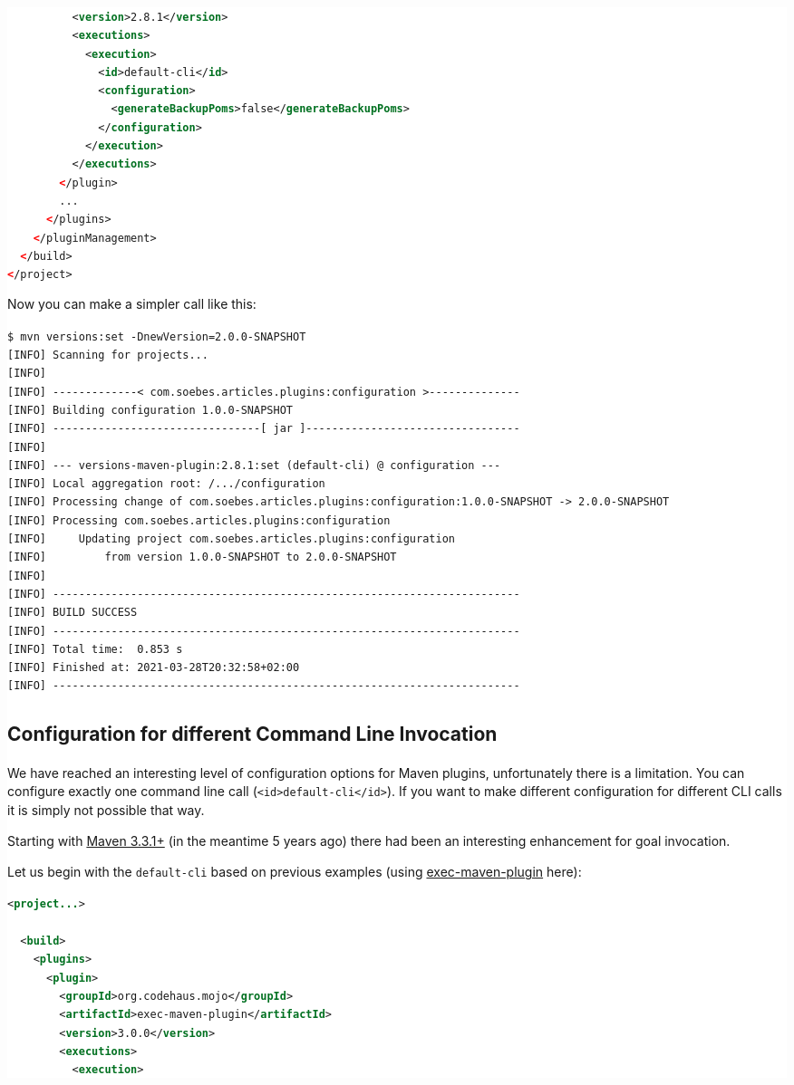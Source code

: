 ```xml
          <version>2.8.1</version>
          <executions>
            <execution>
              <id>default-cli</id>
              <configuration>
                <generateBackupPoms>false</generateBackupPoms>
              </configuration>
            </execution>
          </executions>
        </plugin>
        ...
      </plugins>
    </pluginManagement>
  </build>
</project>
```
Now you can make a simpler call like this:
```shell
$ mvn versions:set -DnewVersion=2.0.0-SNAPSHOT
[INFO] Scanning for projects...
[INFO] 
[INFO] -------------< com.soebes.articles.plugins:configuration >--------------
[INFO] Building configuration 1.0.0-SNAPSHOT
[INFO] --------------------------------[ jar ]---------------------------------
[INFO] 
[INFO] --- versions-maven-plugin:2.8.1:set (default-cli) @ configuration ---
[INFO] Local aggregation root: /.../configuration
[INFO] Processing change of com.soebes.articles.plugins:configuration:1.0.0-SNAPSHOT -> 2.0.0-SNAPSHOT
[INFO] Processing com.soebes.articles.plugins:configuration
[INFO]     Updating project com.soebes.articles.plugins:configuration
[INFO]         from version 1.0.0-SNAPSHOT to 2.0.0-SNAPSHOT
[INFO] 
[INFO] ------------------------------------------------------------------------
[INFO] BUILD SUCCESS
[INFO] ------------------------------------------------------------------------
[INFO] Total time:  0.853 s
[INFO] Finished at: 2021-03-28T20:32:58+02:00
[INFO] ------------------------------------------------------------------------
```

## Configuration for different Command Line Invocation

We have reached an interesting level of configuration options for Maven plugins, unfortunately
there is a limitation. You can configure exactly one command line call (`<id>default-cli</id>`).
If you want to make different configuration for different CLI calls it is simply not possible that way.

Starting with [Maven 3.3.1+][maven-release-notes-3.3.1] (in the meantime 5 years ago) there 
had been an interesting enhancement for goal invocation.

Let us begin with the `default-cli` based on previous examples (using [exec-maven-plugin][exec-maven-plugin] here):
```xml
<project...>
 
  <build>
    <plugins>
      <plugin>
        <groupId>org.codehaus.mojo</groupId>
        <artifactId>exec-maven-plugin</artifactId>
        <version>3.0.0</version>
        <executions>
          <execution>
```

[maven-project]: https://maven.apache.org
[maven-release-notes-3.3.1]: https://maven.apache.org/docs/3.3.1/release-notes.html
[maven-lifecycle]: https://maven.apache.org/guides/introduction/introduction-to-the-lifecycle.html
[maven-goal]: https://maven.apache.org/guides/introduction/introduction-to-the-lifecycle.html#a-build-phase-is-made-up-of-plugin-goals
[maven-enforcer-plugin]: https://maven.apache.org/enforcer/maven-enforcer-plugin/
[maven-assembly-plugin]: https://maven.apache.org/plugins/maven-assembly-plugin/
[maven-release-plugin]: https://maven.apache.org/plugins/maven-release-plugin/
[enforce-goal]: https://maven.apache.org/enforcer/maven-enforcer-plugin/enforce-mojo.html
[exec-maven-plugin]: https://www.mojohaus.org/exec-maven-plugin/
[build-helper-maven-plugin]: https://www.mojohaus.org/build-helper-maven-plugin
[parse-version]: https://www.mojohaus.org/build-helper-maven-plugin/parse-version-mojo.html
[so-question]: https://stackoverflow.com/questions/66748054/maven-ignores-plugin-configuration-from-pom-xml 
[versions-maven-plugin]: https://www.mojohaus.org/versions-maven-plugin/
[versions-mp-goals]: https://www.mojohaus.org/versions-maven-plugin/plugin-info.html